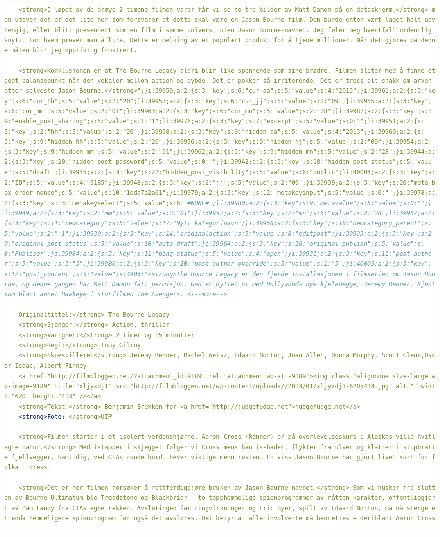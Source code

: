 ```yaml
    <strong>I løpet av de drøye 2 timene filmen varer får vi se to-tre bilder av Matt Damon på en dataskjerm,</strong> men utover det er det lite her som forsvarer at dette skal være en Jason Bourne-film. Den burde enten vært laget helt uavhengig, eller blitt presentert som en film i samme univers, uten Jason Bourne-navnet. Jeg føler meg hvertfall ordentlig snytt. For hvem prøver man å lure. Dette er melking av et populært produkt for å tjene millioner. Når det gjøres på denne måten blir jeg oppriktig frustrert.
    
    <strong>Konklusjonen er at The Bourne Legacy aldri blir like spennende som sine brødre. Filmen sliter med å finne et godt balansepunkt når den veksler mellom action og dybde. Det er pokker så irriterende. Det er tross alt snakk om arven etter selveste Jason Bourne.</strong>";}i:39959;a:2:{s:3:"key";s:6:"cur_aa";s:5:"value";s:4:"2013";}i:39961;a:2:{s:3:"key";s:6:"cur_hh";s:5:"value";s:2:"20";}i:39957;a:2:{s:3:"key";s:6:"cur_jj";s:5:"value";s:2:"09";}i:39955;a:2:{s:3:"key";s:6:"cur_mm";s:5:"value";s:2:"01";}i:39963;a:2:{s:3:"key";s:6:"cur_mn";s:5:"value";s:2:"28";}i:39987;a:2:{s:3:"key";s:19:"enable_post_sharing";s:5:"value";s:1:"1";}i:39976;a:2:{s:3:"key";s:7:"excerpt";s:5:"value";s:0:"";}i:39951;a:2:{s:3:"key";s:2:"hh";s:5:"value";s:2:"20";}i:39958;a:2:{s:3:"key";s:9:"hidden_aa";s:5:"value";s:4:"2013";}i:39960;a:2:{s:3:"key";s:9:"hidden_hh";s:5:"value";s:2:"20";}i:39956;a:2:{s:3:"key";s:9:"hidden_jj";s:5:"value";s:2:"09";}i:39954;a:2:{s:3:"key";s:9:"hidden_mm";s:5:"value";s:2:"01";}i:39962;a:2:{s:3:"key";s:9:"hidden_mn";s:5:"value";s:2:"28";}i:39944;a:2:{s:3:"key";s:20:"hidden_post_password";s:5:"value";s:0:"";}i:39942;a:2:{s:3:"key";s:18:"hidden_post_status";s:5:"value";s:5:"draft";}i:39945;a:2:{s:3:"key";s:22:"hidden_post_visibility";s:5:"value";s:6:"public";}i:40004;a:2:{s:3:"key";s:2:"ID";s:5:"value";s:4:"9185";}i:39948;a:2:{s:3:"key";s:2:"jj";s:5:"value";s:2:"09";}i:39939;a:2:{s:3:"key";s:20:"meta-box-order-nonce";s:5:"value";s:10:"1eda7a2a61";}i:39979;a:2:{s:3:"key";s:12:"metakeyinput";s:5:"value";s:0:"";}i:39978;a:2:{s:3:"key";s:13:"metakeyselect";s:5:"value";s:6:"#NONE#";}i:39980;a:2:{s:3:"key";s:9:"metavalue";s:5:"value";s:0:"";}i:39949;a:2:{s:3:"key";s:2:"mm";s:5:"value";s:2:"01";}i:39952;a:2:{s:3:"key";s:2:"mn";s:5:"value";s:2:"28";}i:39967;a:2:{s:3:"key";s:11:"newcategory";s:5:"value";s:17:"Nytt kategorinavn";}i:39968;a:2:{s:3:"key";s:18:"newcategory_parent";s:5:"value";s:2:"-1";}i:39930;a:2:{s:3:"key";s:14:"originalaction";s:5:"value";s:8:"editpost";}i:39933;a:2:{s:3:"key";s:20:"original_post_status";s:5:"value";s:10:"auto-draft";}i:39964;a:2:{s:3:"key";s:16:"original_publish";s:5:"value";s:8:"Publiser";}i:39984;a:2:{s:3:"key";s:11:"ping_status";s:5:"value";s:4:"open";}i:39931;a:2:{s:3:"key";s:11:"post_author";s:5:"value";s:1:"3";}i:39986;a:2:{s:3:"key";s:20:"post_author_override";s:5:"value";s:1:"3";}i:40005;a:2:{s:3:"key";s:12:"post_content";s:5:"value";s:4903:"<strong>The Bourne Legacy er den fjerde installasjonen i filmserien om Jason Bourne, og denne gangen har Matt Damon fått permisjon. Han er byttet ut med Hollywoods nye kjeledegge, Jeremy Renner. Kjent som blant annet Hawkeye i storfilmen The Avengers. <!--more-->
    
    Originaltittel:</strong> The Bourne Legacy
    <strong>Sjanger:</strong> Action, thriller
    <strong>Varighet:</strong> 2 timer og 15 minutter
    <strong>Regi:</strong> Tony Gilroy
    <strong>Skuespillere:</strong> Jeremy Renner, Rachel Weisz, Edward Norton, Joan Allen, Donna Murphy, Scott Glenn,Oscar Isaac, Albert Finney
    <a href="http://filmbloggen.net/?attachment_id=9189" rel="attachment wp-att-9189"><img class="alignnone size-large wp-image-9189" title="xljyxdj1" src="http://filmbloggen.net/wp-content/uploads//2013/01/xljyxdj1-620x413.jpg" alt="" width="620" height="413" /></a>
    <strong>Tekst:</strong> Benjamin Brekken for <a href="http://judgefudge.net">judgefudge.net</a>
    <strong>Foto: </strong>UIP
    
    <strong>Filmen starter i et isolert verdenshjørne. Aaron Cross (Renner) er på overlevelseskurs i Alaskas ville hvitlagte natur.</strong> Med istapper i skjegget følger vi Cross mens han is-bader, flykter fra ulver og klatrer i stupbratte fjellvegger. Samtidig, ved CIAs runde bord, hever viktige menn røsten. En viss Jason Bourne har gjort livet surt for folka i dress.
    
    <strong>Det er her filmen forsøker å rettferdiggjøre bruken av Jason Bourne-navnet.</strong> Som vi husker fra slutten av Bourne Ultimatum ble Treadstone og Blackbriar – to topphemmelige spionprogrammer av råtten karakter, offentliggjort av Pam Landy fra CIAs egne rekker. Avsløringen får ringvirkninger og Eric Byer, spilt av Edward Norton, må nå stenge et enda hemmeligere spionprogram før også det avsløres. Det betyr at alle involverte må henrettes – deriblant Aaron Cross
    
```